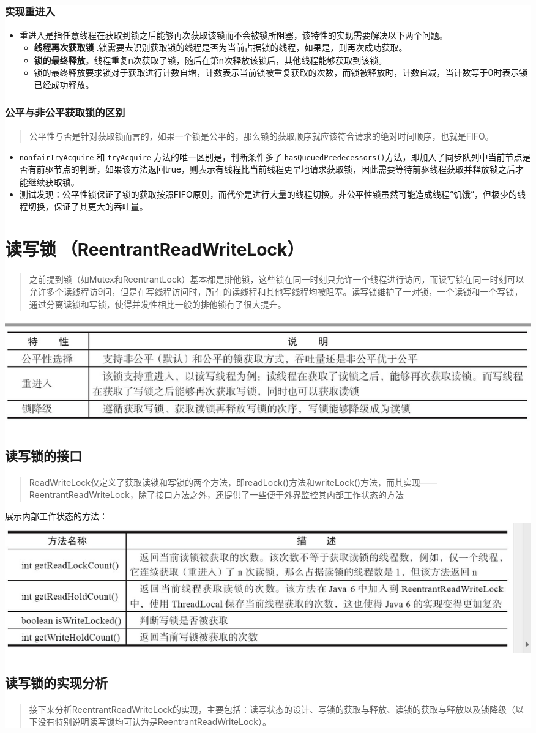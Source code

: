 ### 实现重进入
- 重进入是指任意线程在获取到锁之后能够再次获取该锁而不会被锁所阻塞，该特性的实现需要解决以下两个问题。
  - __线程再次获取锁__ .锁需要去识别获取锁的线程是否为当前占据锁的线程，如果是，则再次成功获取。
  - __锁的最终释放__。线程重复n次获取了锁，随后在第n次释放该锁后，其他线程能够获取到该锁。
  - 锁的最终释放要求锁对于获取进行计数自增，计数表示当前锁被重复获取的次数，而锁被释放时，计数自减，当计数等于0时表示锁已经成功释放。

### 公平与非公平获取锁的区别
> 公平性与否是针对获取锁而言的，如果一个锁是公平的，那么锁的获取顺序就应该符合请求的绝对时间顺序，也就是FIFO。

- `nonfairTryAcquire` 和 `tryAcquire` 方法的唯一区别是，判断条件多了
`hasQueuedPredecessors()`方法，即加入了同步队列中当前节点是否有前驱节点的判断，如果该方法返回true，则表示有线程比当前线程更早地请求获取锁，因此需要等待前驱线程获取并释放锁之后才能继续获取锁。
- 测试发现：公平性锁保证了锁的获取按照FIFO原则，而代价是进行大量的线程切换。非公平性锁虽然可能造成线程“饥饿”，但极少的线程切换，保证了其更大的吞吐量。

# 读写锁 （ReentrantReadWriteLock）
> 之前提到锁（如Mutex和ReentrantLock）基本都是排他锁，这些锁在同一时刻只允许一个线程进行访问，而读写锁在同一时刻可以允许多个读线程访9问，但是在写线程访问时，所有的读线程和其他写线程均被阻塞。读写锁维护了一对锁，一个读锁和一个写锁，通过分离读锁和写锁，使得并发性相比一般的排他锁有了很大提升。

![读写锁特征](img/读写锁特征.png)

## 读写锁的接口
>ReadWriteLock仅定义了获取读锁和写锁的两个方法，即readLock()方法和writeLock()方法，而其实现——ReentrantReadWriteLock，除了接口方法之外，还提供了一些便于外界监控其内部工作状态的方法

展示内部工作状态的方法：
![读写锁api](img/readwriteApi.png)

## 读写锁的实现分析
>接下来分析ReentrantReadWriteLock的实现，主要包括：读写状态的设计、写锁的获取与释放、读锁的获取与释放以及锁降级（以下没有特别说明读写锁均可认为是ReentrantReadWriteLock）。
